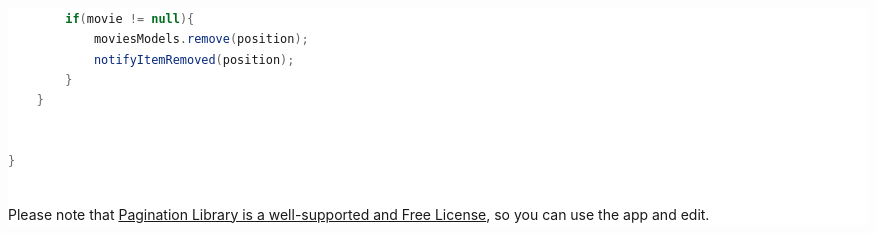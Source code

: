 ```java
        if(movie != null){
            moviesModels.remove(position);
            notifyItemRemoved(position);
        }
    }


}
 
 ```

Please note that [Pagination Library is a well-supported and Free License](https://github.com/alfayedoficial/Pagination_Recyclerview_Android_Java), so you can use the app and edit.


